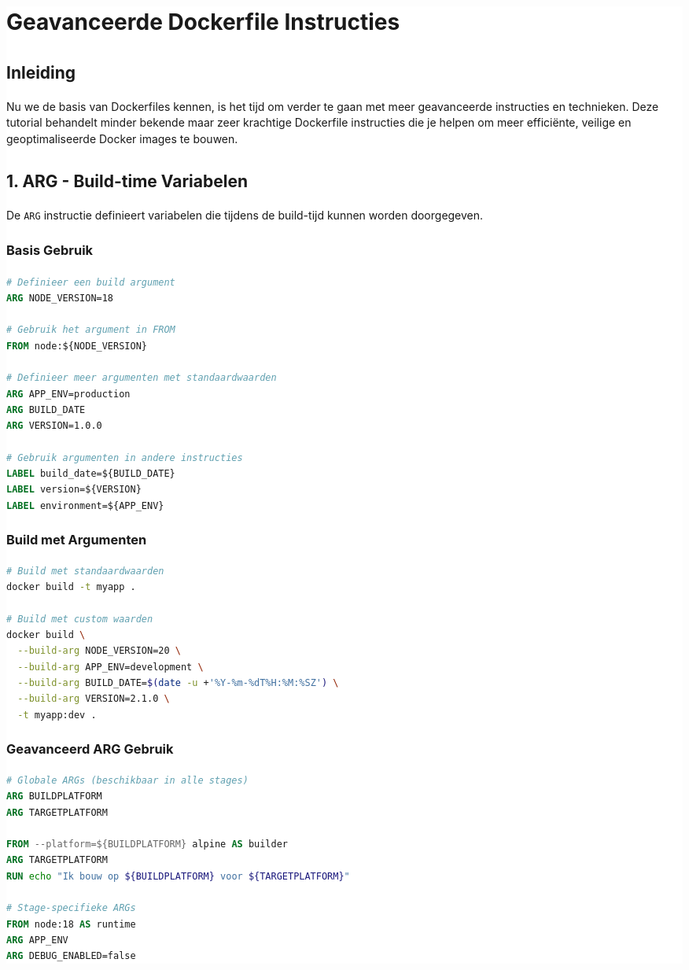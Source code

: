 # Geavanceerde Dockerfile Instructies

## Inleiding

Nu we de basis van Dockerfiles kennen, is het tijd om verder te gaan met meer geavanceerde instructies en technieken. Deze tutorial behandelt minder bekende maar zeer krachtige Dockerfile instructies die je helpen om meer efficiënte, veilige en geoptimaliseerde Docker images te bouwen.

## 1. ARG - Build-time Variabelen

De `ARG` instructie definieert variabelen die tijdens de build-tijd kunnen worden doorgegeven.

### Basis Gebruik

```dockerfile
# Definieer een build argument
ARG NODE_VERSION=18

# Gebruik het argument in FROM
FROM node:${NODE_VERSION}

# Definieer meer argumenten met standaardwaarden
ARG APP_ENV=production
ARG BUILD_DATE
ARG VERSION=1.0.0

# Gebruik argumenten in andere instructies
LABEL build_date=${BUILD_DATE}
LABEL version=${VERSION}
LABEL environment=${APP_ENV}
```

### Build met Argumenten

```bash
# Build met standaardwaarden
docker build -t myapp .

# Build met custom waarden
docker build \
  --build-arg NODE_VERSION=20 \
  --build-arg APP_ENV=development \
  --build-arg BUILD_DATE=$(date -u +'%Y-%m-%dT%H:%M:%SZ') \
  --build-arg VERSION=2.1.0 \
  -t myapp:dev .
```

### Geavanceerd ARG Gebruik

```dockerfile
# Globale ARGs (beschikbaar in alle stages)
ARG BUILDPLATFORM
ARG TARGETPLATFORM

FROM --platform=${BUILDPLATFORM} alpine AS builder
ARG TARGETPLATFORM
RUN echo "Ik bouw op ${BUILDPLATFORM} voor ${TARGETPLATFORM}"

# Stage-specifieke ARGs
FROM node:18 AS runtime
ARG APP_ENV
ARG DEBUG_ENABLED=false

```
